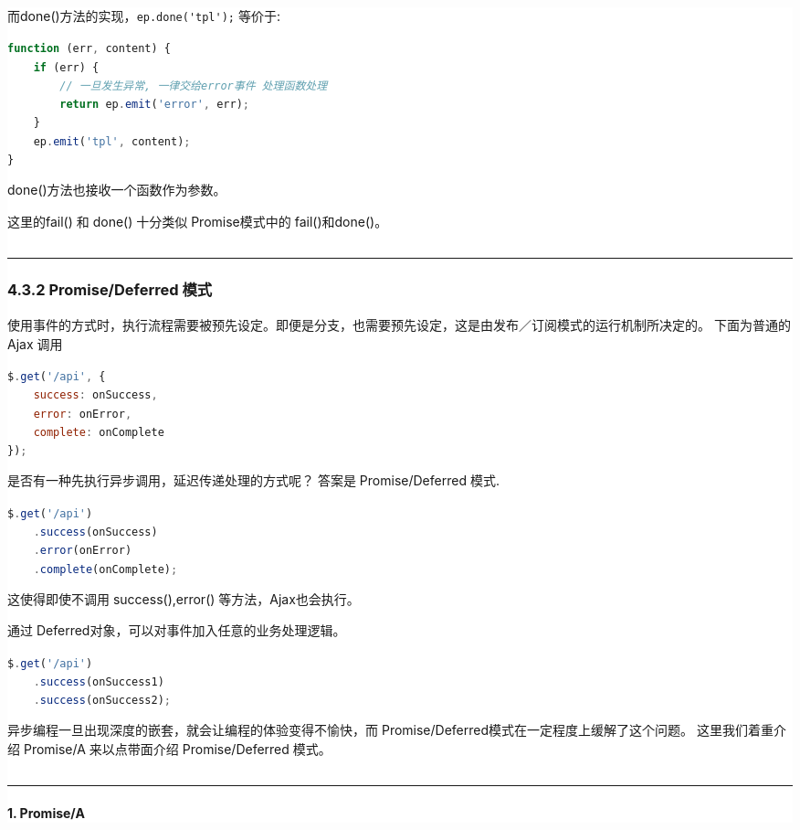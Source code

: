 而done()方法的实现，`ep.done('tpl');` 等价于:

```JavaScript
function (err, content) { 
    if (err) {
        // 一旦发生异常, 一律交给error事件 处理函数处理
        return ep.emit('error', err); 
    }
    ep.emit('tpl', content); 
}
```

done()方法也接收一个函数作为参数。

这里的fail() 和 done() 十分类似 Promise模式中的 fail()和done()。


<h2 id="3773f3ef6511db68bb7a0305b7804a37"></h2>

-----

### 4.3.2 Promise/Deferred 模式

使用事件的方式时，执行流程需要被预先设定。即便是分支，也需要预先设定，这是由发布／订阅模式的运行机制所决定的。 下面为普通的 Ajax 调用

```JavaScript
$.get('/api', { 
    success: onSuccess, 
    error: onError, 
    complete: onComplete
}); 
```

是否有一种先执行异步调用，延迟传递处理的方式呢？ 答案是 Promise/Deferred 模式.

```JavaScript
$.get('/api') 
    .success(onSuccess) 
    .error(onError) 
    .complete(onComplete);
```

这使得即使不调用 success(),error() 等方法，Ajax也会执行。

通过 Deferred对象，可以对事件加入任意的业务处理逻辑。

```JavaScript
$.get('/api') 
    .success(onSuccess1) 
    .success(onSuccess2);
```

异步编程一旦出现深度的嵌套，就会让编程的体验变得不愉快，而 Promise/Deferred模式在一定程度上缓解了这个问题。 这里我们着重介绍 Promise/A 来以点带面介绍 Promise/Deferred 模式。

<h2 id="06ec402fc85a1a0d551871ca8373f8a9"></h2>

-----

#### 1. Promise/A
